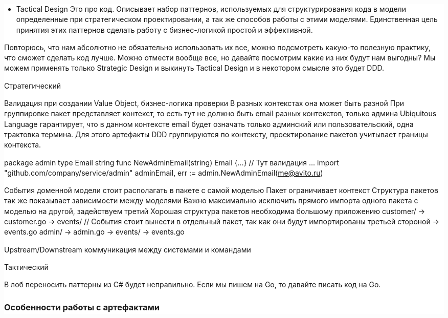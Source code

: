 - Tactical Design
Это про код.
Описывает набор паттернов, используемых для структурирования кода в модели определенные при стратегическом проектировании,
а так же способов работы с этими моделями.
Единственная цель принятия этих паттернов сделать работу с бизнес-логикой простой и эффективной.  
  
Повторюсь, что нам абсолютно не обязательно использовать их все, можно подсмотреть какую-то полезную практику, что сможет сделать код лучше. 
Можно отмести вообще все, но давайте посмотрим какие из них будут нам выгодны?
Мы можем применять только Strategic Design и выкинуть Tactical Design и в некотором смысле это будет DDD.

Стратегический

Валидация при создании Value Object, бизнес-логика проверки
В разных контекстах она может быть разной
При группировке пакет представляет контекст, то есть тут не должно быть email разных контекстов, только админа
Ubiquitous Language гарантирует, что в данном контексте email будет означать только админский или пользовательский, одна трактовка термина.
Для этого артефакты DDD группируются по контексту, проектирование пакетов учитывает границы контекста.

package admin
type Email string
func NewAdminEmail(string) Email {...} // Тут валидация 
...
import "github.com/company/service/admin"
adminEmail, err := admin.NewAdminEmail(me@avito.ru)

События доменной модели стоит располагать в пакете с самой моделью
Пакет ограничивает контекст
Структура пакетов так же показывает зависимости между моделями
Важно максимально исключить прямого импорта одного пакета с моделью на другой, задействуем третий
Хорошая структура пакетов необходима большому приложению
customer/
-> customer.go
-> events/     // События стоит вынести в отдельный пакет, так как они будут импортированы третьей стороной
    -> events.go
admin/
-> admin.go
-> events/
    -> events.go

Upstream/Downstream коммуникация между системами и командами

Тактический

В лоб переносить паттерны из C# будет неправильно. 
Если мы пишем на Go, то давайте писать код на Go.



### Особенности работы с артефактами

